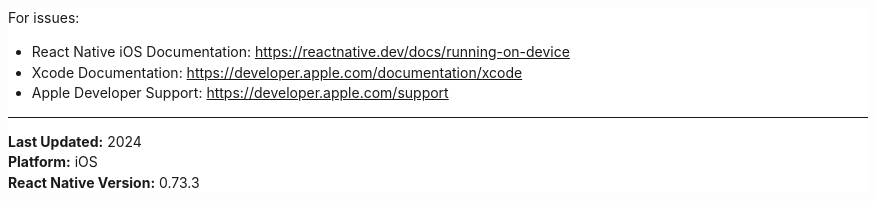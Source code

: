 For issues:
- React Native iOS Documentation: https://reactnative.dev/docs/running-on-device
- Xcode Documentation: https://developer.apple.com/documentation/xcode
- Apple Developer Support: https://developer.apple.com/support

---

**Last Updated:** 2024  
**Platform:** iOS  
**React Native Version:** 0.73.3
